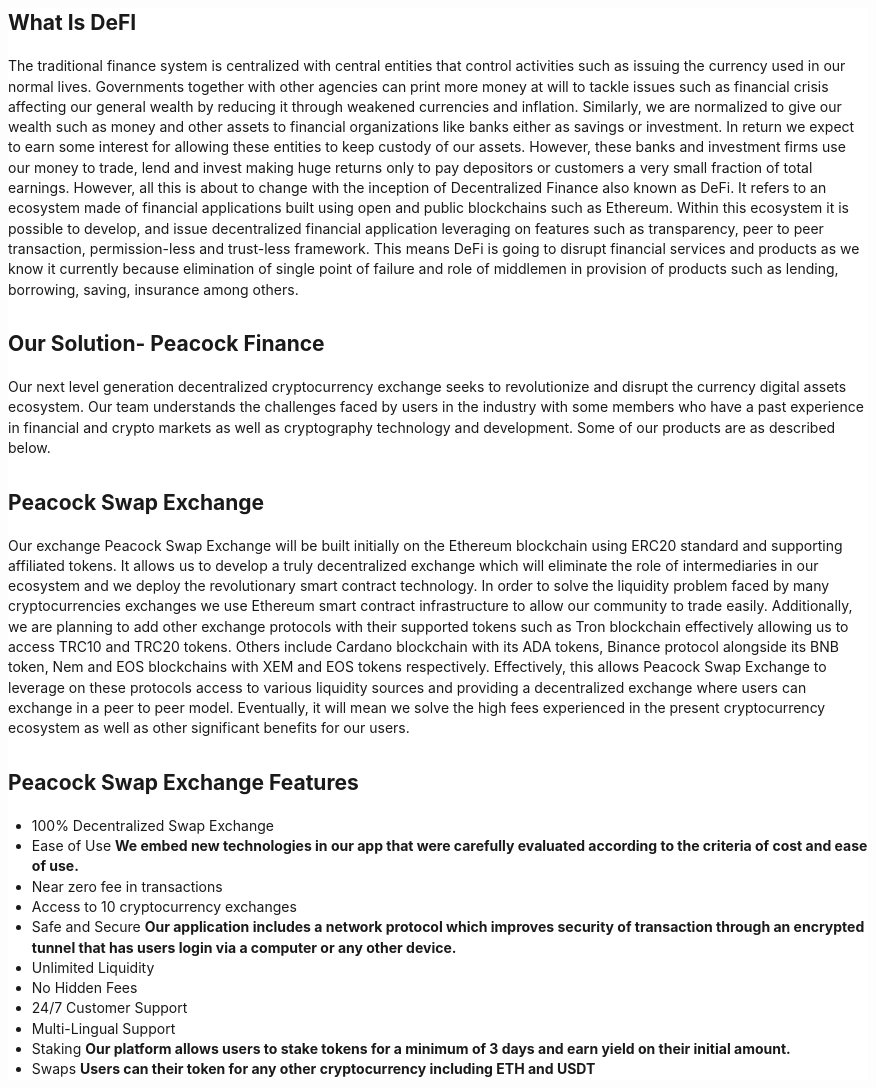  ## What Is DeFI
 
 The traditional finance system is centralized with central entities that control activities such as issuing the currency used in our normal lives. Governments together with other agencies can print more money at will to tackle issues such as financial crisis affecting our general wealth by reducing it through weakened currencies and inflation. Similarly, we are normalized to give our wealth such as money and other assets to financial organizations like banks either as savings or investment. In return we expect to earn some interest for allowing these entities to keep custody of our assets. However, these banks and investment firms use our money to trade, lend and invest making huge returns only to pay depositors or customers a very small fraction of total earnings. 
However, all this is about to change with the inception of Decentralized Finance also known as DeFi. It refers to an ecosystem made of financial applications built using open and public blockchains such as Ethereum. Within this ecosystem it is possible to develop, and issue decentralized financial application leveraging on features such as transparency, peer to peer transaction, permission-less and trust-less framework. This means DeFi is going to disrupt financial services and products as we know it currently because elimination of single point of failure and role of middlemen in provision of products such as lending, borrowing, saving, insurance among others. 

## Our Solution- Peacock Finance

Our next level generation decentralized cryptocurrency exchange seeks to revolutionize and disrupt the currency digital assets ecosystem. Our team understands the challenges faced by users in the industry with some members who have a past experience in financial and crypto markets as well as cryptography technology and development. Some of our products are as described below. 

## Peacock Swap Exchange 

Our exchange Peacock Swap Exchange will be built initially on the Ethereum blockchain using ERC20 standard and supporting affiliated tokens. It allows us to develop a truly decentralized exchange which will eliminate the role of intermediaries in our ecosystem and we deploy the revolutionary smart contract technology.
 In order to solve the liquidity problem faced by many cryptocurrencies exchanges we use Ethereum smart contract infrastructure to allow our community to trade easily. Additionally, we are planning to add other exchange protocols with their supported tokens such as Tron blockchain effectively allowing us to access TRC10 and TRC20 tokens. Others include Cardano blockchain with its ADA tokens, Binance protocol alongside its BNB token, Nem and EOS blockchains with XEM and EOS tokens respectively. Effectively, this allows Peacock Swap Exchange to leverage on these protocols access to various liquidity sources and providing a decentralized exchange where users can exchange in a peer to peer model. Eventually, it will mean we solve the high fees experienced in the present cryptocurrency ecosystem as well as other significant benefits for our users. 

## Peacock Swap Exchange Features 

- 100% Decentralized Swap Exchange 
-	Ease of Use
**We embed new technologies in our app that were carefully evaluated according to the criteria of cost and ease of use.**
-	Near zero fee in transactions 
-	Access to 10 cryptocurrency exchanges 
-	Safe and Secure 
 **Our application includes a network protocol which improves security of transaction through an encrypted tunnel that has users login via a computer or any other device.**
-	Unlimited Liquidity 
-	No Hidden Fees
-	24/7 Customer Support
-	Multi-Lingual Support 
-	Staking
**Our platform allows users to stake tokens for a minimum of 3 days and earn yield on their initial amount.**
-	Swaps
**Users can their token for any other cryptocurrency including ETH and USDT**
